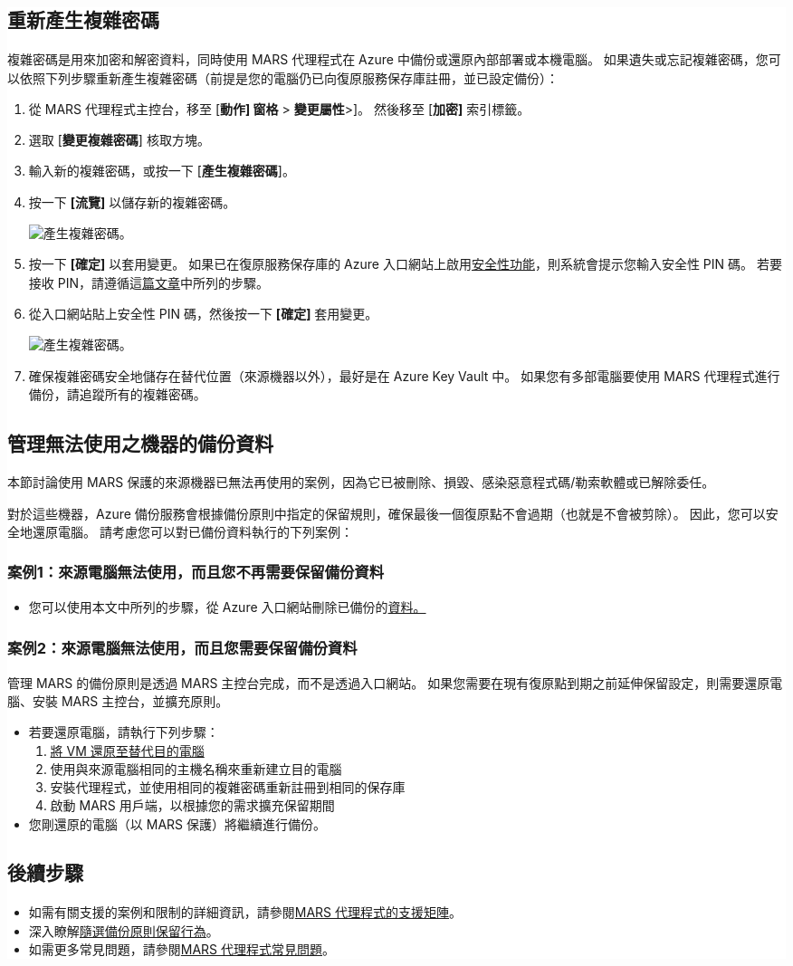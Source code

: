 ## <a name="re-generate-passphrase"></a>重新產生複雜密碼

複雜密碼是用來加密和解密資料，同時使用 MARS 代理程式在 Azure 中備份或還原內部部署或本機電腦。 如果遺失或忘記複雜密碼，您可以依照下列步驟重新產生複雜密碼（前提是您的電腦仍已向復原服務保存庫註冊，並已設定備份）：

1. 從 MARS 代理程式主控台，移至 [**動作] 窗格**  >  **變更屬性**>]。 然後移至 [**加密]** 索引標籤。<br>
1. 選取 [**變更複雜密碼**] 核取方塊。<br>
1. 輸入新的複雜密碼，或按一下 [**產生複雜密碼**]。
1. 按一下 **[流覽]** 以儲存新的複雜密碼。

    ![產生複雜密碼。](./media/backup-azure-manage-mars/passphrase.png)

1. 按一下 **[確定]** 以套用變更。  如果已在復原服務保存庫的 Azure 入口網站上啟用[安全性功能](./backup-azure-security-feature.md#enable-security-features)，則系統會提示您輸入安全性 PIN 碼。 若要接收 PIN，請遵循這[篇文章](./backup-azure-security-feature.md#authentication-to-perform-critical-operations)中所列的步驟。<br>
1. 從入口網站貼上安全性 PIN 碼，然後按一下 **[確定]** 套用變更。<br>

    ![產生複雜密碼。](./media/backup-azure-manage-mars/passphrase2.png)
1. 確保複雜密碼安全地儲存在替代位置（來源機器以外），最好是在 Azure Key Vault 中。 如果您有多部電腦要使用 MARS 代理程式進行備份，請追蹤所有的複雜密碼。

## <a name="managing-backup-data-for-unavailable-machines"></a>管理無法使用之機器的備份資料

本節討論使用 MARS 保護的來源機器已無法再使用的案例，因為它已被刪除、損毀、感染惡意程式碼/勒索軟體或已解除委任。

對於這些機器，Azure 備份服務會根據備份原則中指定的保留規則，確保最後一個復原點不會過期（也就是不會被剪除）。 因此，您可以安全地還原電腦。  請考慮您可以對已備份資料執行的下列案例：

### <a name="scenario-1-the-source-machine-is-unavailable-and-you-no-longer-need-to-retain-backup-data"></a>案例1：來源電腦無法使用，而且您不再需要保留備份資料

- 您可以使用本文中所列的步驟，從 Azure 入口網站刪除已備份的[資料。](backup-azure-delete-vault.md#delete-protected-items-on-premises)

### <a name="scenario-2-the-source-machine-is-unavailable-and-you-need-to-retain-backup-data"></a>案例2：來源電腦無法使用，而且您需要保留備份資料

管理 MARS 的備份原則是透過 MARS 主控台完成，而不是透過入口網站。 如果您需要在現有復原點到期之前延伸保留設定，則需要還原電腦、安裝 MARS 主控台，並擴充原則。

- 若要還原電腦，請執行下列步驟：
  1. [將 VM 還原至替代目的電腦](backup-azure-restore-windows-server.md#use-instant-restore-to-restore-data-to-an-alternate-machine)
  1. 使用與來源電腦相同的主機名稱來重新建立目的電腦
  1. 安裝代理程式，並使用相同的複雜密碼重新註冊到相同的保存庫
  1. 啟動 MARS 用戶端，以根據您的需求擴充保留期間
- 您剛還原的電腦（以 MARS 保護）將繼續進行備份。  

## <a name="next-steps"></a>後續步驟

- 如需有關支援的案例和限制的詳細資訊，請參閱[MARS 代理程式的支援矩陣](./backup-support-matrix-mars-agent.md)。
- 深入瞭解[隨選備份原則保留行為](backup-windows-with-mars-agent.md#set-up-on-demand-backup-policy-retention-behavior)。
- 如需更多常見問題，請參閱[MARS 代理程式常見問題](backup-azure-file-folder-backup-faq.md)。

